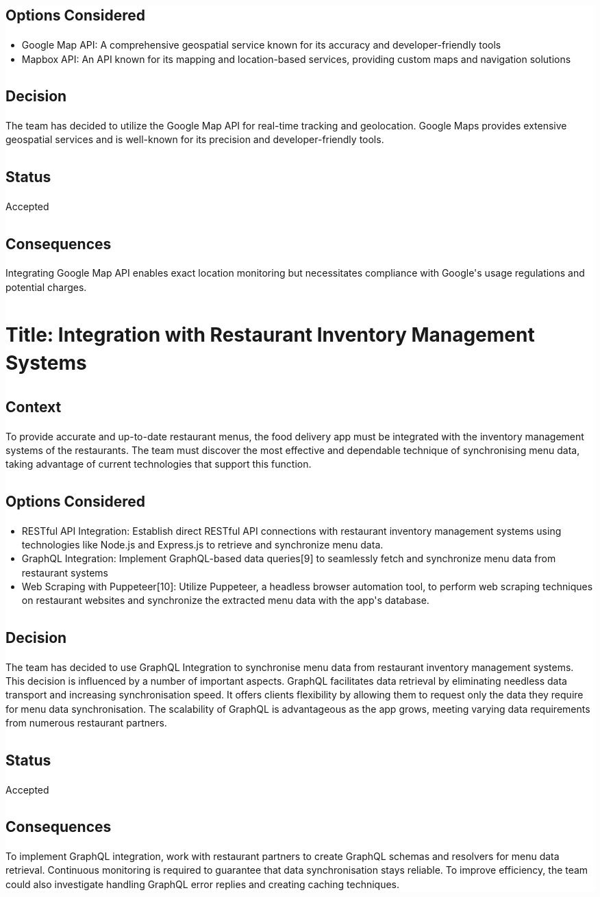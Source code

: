 ## Options Considered
- Google Map API: A comprehensive geospatial service known for its accuracy and developer-friendly tools
- Mapbox API: An API known for its mapping and location-based services, providing custom maps and navigation solutions

## Decision
The team has decided to utilize the Google Map API for real-time tracking and geolocation. Google Maps provides extensive geospatial services and is well-known for its precision and developer-friendly tools.
## Status
Accepted

## Consequences
Integrating Google Map API enables exact location monitoring but necessitates compliance with Google's usage regulations and potential charges.

# Title: Integration with Restaurant Inventory Management Systems
## Context
To provide accurate and up-to-date restaurant menus, the food delivery app must be integrated with the inventory management systems of the restaurants. The team must discover the most effective and dependable technique of synchronising menu data, taking advantage of current technologies that support this function.

## Options Considered
- RESTful API Integration: Establish direct RESTful API connections with restaurant inventory management systems using technologies like Node.js and Express.js to retrieve and synchronize menu data.
- GraphQL Integration: Implement GraphQL-based data queries[9] to seamlessly fetch and synchronize menu data from restaurant systems
- Web Scraping with Puppeteer[10]: Utilize Puppeteer, a headless browser automation tool, to perform web scraping techniques on restaurant websites and synchronize the extracted menu data with the app's database.

## Decision
The team has decided to use GraphQL Integration to synchronise menu data from restaurant inventory management systems. This decision is influenced by a number of important aspects. GraphQL facilitates data retrieval by eliminating needless data transport and increasing synchronisation speed. It offers clients flexibility by allowing them to request only the data they require for menu data synchronisation. The scalability of GraphQL is advantageous as the app grows, meeting varying data requirements from numerous restaurant partners. 
## Status
Accepted
## Consequences
To implement GraphQL integration, work with restaurant partners to create GraphQL schemas and resolvers for menu data retrieval. Continuous monitoring is required to guarantee that data synchronisation stays reliable. To improve efficiency, the team could also investigate handling GraphQL error replies and creating caching techniques.
